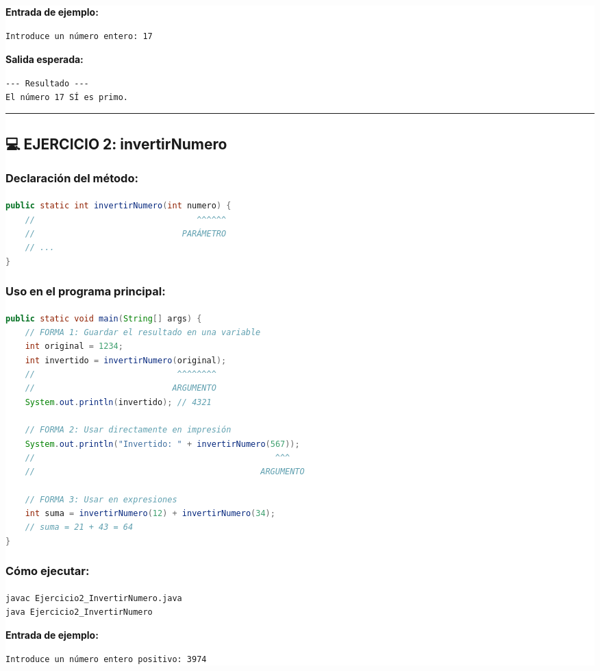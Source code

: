 **Entrada de ejemplo:**
```
Introduce un número entero: 17
```

**Salida esperada:**
```
--- Resultado ---
El número 17 SÍ es primo.
```

---

## 💻 EJERCICIO 2: invertirNumero

### Declaración del método:
```java
public static int invertirNumero(int numero) {
    //                                 ^^^^^^
    //                              PARÁMETRO
    // ...
}
```

### Uso en el programa principal:

```java
public static void main(String[] args) {
    // FORMA 1: Guardar el resultado en una variable
    int original = 1234;
    int invertido = invertirNumero(original);
    //                             ^^^^^^^^
    //                            ARGUMENTO
    System.out.println(invertido); // 4321
    
    // FORMA 2: Usar directamente en impresión
    System.out.println("Invertido: " + invertirNumero(567));
    //                                                 ^^^
    //                                              ARGUMENTO
    
    // FORMA 3: Usar en expresiones
    int suma = invertirNumero(12) + invertirNumero(34);
    // suma = 21 + 43 = 64
}
```

### Cómo ejecutar:
```bash
javac Ejercicio2_InvertirNumero.java
java Ejercicio2_InvertirNumero
```

**Entrada de ejemplo:**
```
Introduce un número entero positivo: 3974
```
